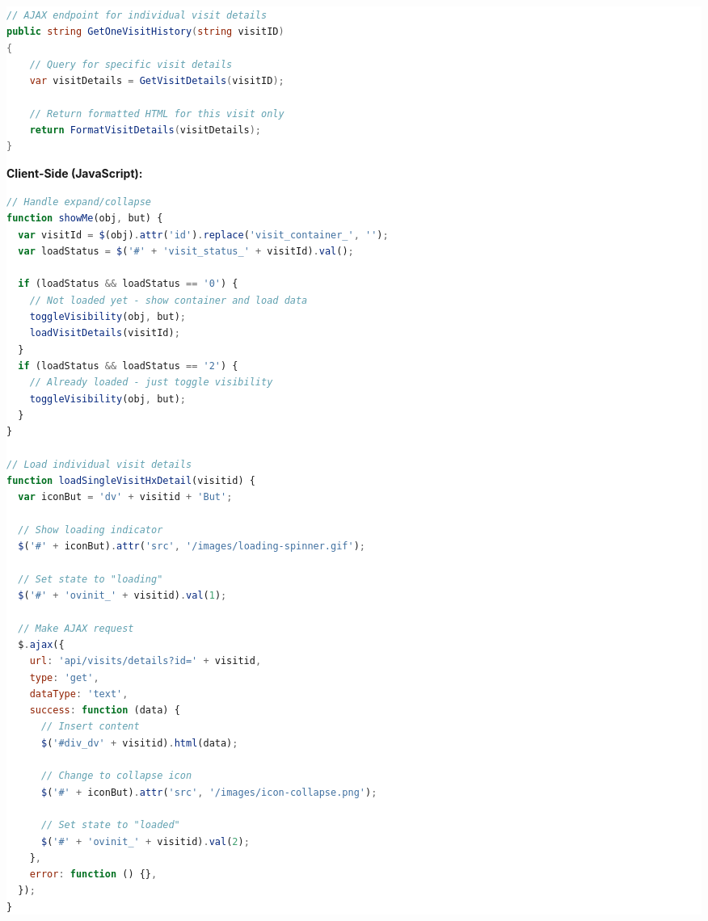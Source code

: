 ```csharp
// AJAX endpoint for individual visit details
public string GetOneVisitHistory(string visitID)
{
    // Query for specific visit details
    var visitDetails = GetVisitDetails(visitID);

    // Return formatted HTML for this visit only
    return FormatVisitDetails(visitDetails);
}
```

**Client-Side (JavaScript):**

```javascript
// Handle expand/collapse
function showMe(obj, but) {
  var visitId = $(obj).attr('id').replace('visit_container_', '');
  var loadStatus = $('#' + 'visit_status_' + visitId).val();

  if (loadStatus && loadStatus == '0') {
    // Not loaded yet - show container and load data
    toggleVisibility(obj, but);
    loadVisitDetails(visitId);
  }
  if (loadStatus && loadStatus == '2') {
    // Already loaded - just toggle visibility
    toggleVisibility(obj, but);
  }
}

// Load individual visit details
function loadSingleVisitHxDetail(visitid) {
  var iconBut = 'dv' + visitid + 'But';

  // Show loading indicator
  $('#' + iconBut).attr('src', '/images/loading-spinner.gif');

  // Set state to "loading"
  $('#' + 'ovinit_' + visitid).val(1);

  // Make AJAX request
  $.ajax({
    url: 'api/visits/details?id=' + visitid,
    type: 'get',
    dataType: 'text',
    success: function (data) {
      // Insert content
      $('#div_dv' + visitid).html(data);

      // Change to collapse icon
      $('#' + iconBut).attr('src', '/images/icon-collapse.png');

      // Set state to "loaded"
      $('#' + 'ovinit_' + visitid).val(2);
    },
    error: function () {},
  });
}
```
